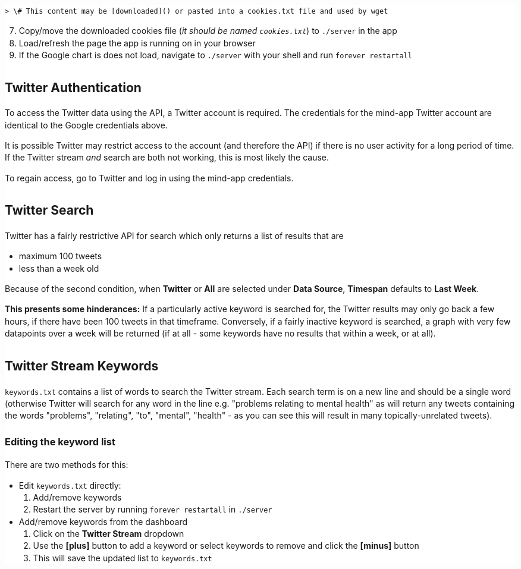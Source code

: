 	> \# This content may be [downloaded]() or pasted into a cookies.txt file and used by wget
7. Copy/move the downloaded cookies file (*it should be named `cookies.txt`*) to `./server` in the app
8. Load/refresh the page the app is running on in your browser
9. If the Google chart is does not load, navigate to `./server` with your shell and run `forever restartall` 

## Twitter Authentication

To access the Twitter data using the API, a Twitter account is required. The credentials for the mind-app Twitter account are identical to the Google credentials above.

It is possible Twitter may restrict access to the account (and therefore the API) if there is no user activity for a long period of time. If the Twitter stream *and* search are both not working, this is most likely the cause.

To regain access, go to Twitter and log in using the mind-app credentials.

## Twitter Search

Twitter has a fairly restrictive API for search which only returns a list of results that are 

* maximum 100 tweets
* less than a week old

Because of the second condition, when **Twitter** or **All** are selected under **Data Source**, **Timespan** defaults to **Last Week**.

**This presents some hinderances:** 
If a particularly active keyword is searched for, the Twitter results may only go back a few hours, if there have been 100 tweets in that timeframe. Conversely, if a fairly inactive keyword is searched, a graph with very few datapoints over a week will be returned (if at all - some keywords have no results that within a week, or at all).

## Twitter Stream Keywords

`keywords.txt` contains a list of words to search the Twitter stream. Each search term is on a new line and should be a single word (otherwise Twitter will search for any word in the line e.g. "problems relating to mental health" as will return any tweets containing the words "problems", "relating", "to", "mental", "health" - as you can see this will result in many topically-unrelated tweets). 

### Editing the keyword list

There are two methods for this:

* Edit `keywords.txt` directly:
	1. Add/remove keywords 
	2. Restart the server by running `forever restartall` in `./server`
* Add/remove keywords from the dashboard
	1. Click on the **Twitter Stream** dropdown 
	2. Use the **[plus]** button to add a keyword or select keywords to remove and click the **[minus]** button
	3. This will save the updated list to `keywords.txt` 
